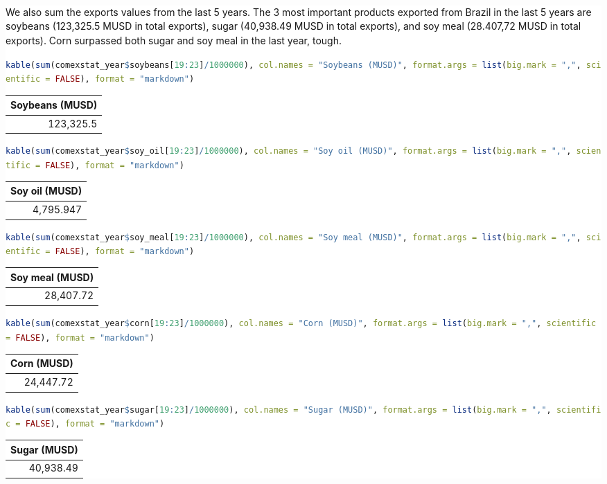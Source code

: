 We also sum the exports values from the last 5 years. The 3 most important products exported from Brazil in the last 5 years are soybeans (123,325.5 MUSD in total exports), sugar (40,938.49 MUSD in total exports), and soy meal (28.407,72 MUSD in total exports). Corn surpassed both sugar and soy meal in the last year, tough. 

```r
kable(sum(comexstat_year$soybeans[19:23]/1000000), col.names = "Soybeans (MUSD)", format.args = list(big.mark = ",", scientific = FALSE), format = "markdown")
```



| Soybeans (MUSD)|
|---------------:|
|       123,325.5|

```r
kable(sum(comexstat_year$soy_oil[19:23]/1000000), col.names = "Soy oil (MUSD)", format.args = list(big.mark = ",", scientific = FALSE), format = "markdown")
```



| Soy oil (MUSD)|
|--------------:|
|      4,795.947|

```r
kable(sum(comexstat_year$soy_meal[19:23]/1000000), col.names = "Soy meal (MUSD)", format.args = list(big.mark = ",", scientific = FALSE), format = "markdown")
```



| Soy meal (MUSD)|
|---------------:|
|       28,407.72|

```r
kable(sum(comexstat_year$corn[19:23]/1000000), col.names = "Corn (MUSD)", format.args = list(big.mark = ",", scientific = FALSE), format = "markdown")
```



| Corn (MUSD)|
|-----------:|
|   24,447.72|

```r
kable(sum(comexstat_year$sugar[19:23]/1000000), col.names = "Sugar (MUSD)", format.args = list(big.mark = ",", scientific = FALSE), format = "markdown")
```



| Sugar (MUSD)|
|------------:|
|    40,938.49|
